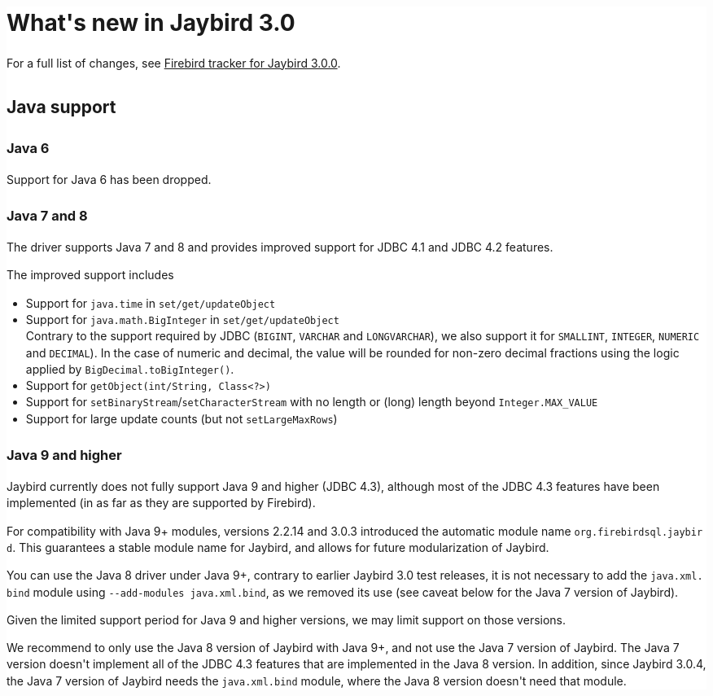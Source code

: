 What's new in Jaybird 3.0
=========================

For a full list of changes, see [Firebird tracker for Jaybird 3.0.0](http://tracker.firebirdsql.org/secure/ReleaseNote.jspa?projectId=10002&styleName=Text&version=10440).

Java support
------------

### Java 6 ###

Support for Java 6 has been dropped.

### Java 7 and 8 ###

The driver supports Java 7 and 8 and provides improved support for JDBC 4.1 and
JDBC 4.2 features.

The improved support includes

-   Support for `java.time` in `set/get/updateObject`
-   Support for `java.math.BigInteger` in `set/get/updateObject`  
    Contrary to the support required by JDBC (`BIGINT`, `VARCHAR` and 
    `LONGVARCHAR`), we also support it for `SMALLINT`, `INTEGER`, `NUMERIC` and 
    `DECIMAL`). In the case of numeric and decimal, the value will be rounded
    for non-zero decimal fractions using the logic applied by 
    `BigDecimal.toBigInteger()`.
-   Support for `getObject(int/String, Class<?>)`
-   Support for `setBinaryStream`/`setCharacterStream` with no length or 
    (long) length beyond `Integer.MAX_VALUE`
-   Support for large update counts (but not `setLargeMaxRows`)

### Java 9 and higher ###

Jaybird currently does not fully support Java 9 and higher (JDBC 4.3), although 
most of the JDBC 4.3 features have been implemented (in as far as they are 
supported by Firebird).

For compatibility with Java 9+ modules, versions 2.2.14 and 3.0.3 introduced the 
automatic module name `org.firebirdsql.jaybird`. This guarantees a stable module 
name for Jaybird, and allows for future modularization of Jaybird.  

You can use the Java 8 driver under Java 9+, contrary to earlier Jaybird 3.0 test 
releases, it is not necessary to add the `java.xml.bind` module using 
`--add-modules java.xml.bind`, as we removed its use (see caveat below for the 
Java 7 version of Jaybird).

Given the limited support period for Java 9 and higher versions, we may limit
support on those versions.

We recommend to only use the Java 8 version of Jaybird with Java 9+, and not use 
the Java 7 version of Jaybird. The Java 7 version doesn't implement all of the 
JDBC 4.3 features that are implemented in the Java 8 version. In addition, since 
Jaybird 3.0.4, the Java 7 version of Jaybird needs the `java.xml.bind` module, 
where the Java 8 version doesn't need that module. 
